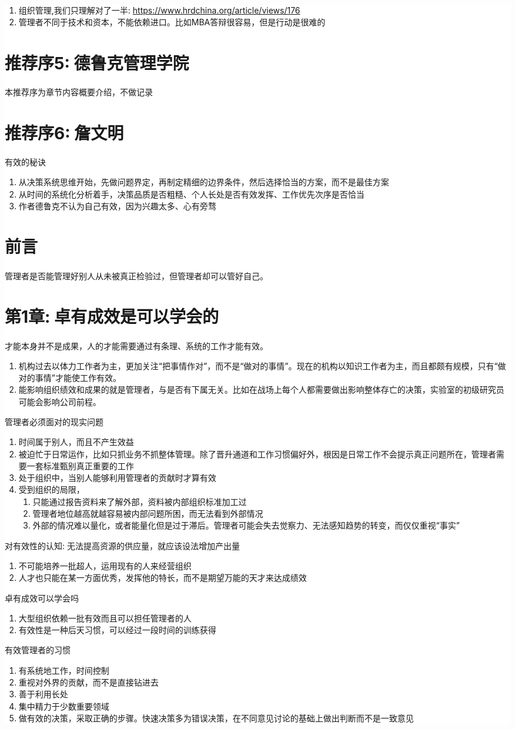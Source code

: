 1. 组织管理,我们只理解对了一半: https://www.hrdchina.org/article/views/176
2. 管理者不同于技术和资本，不能依赖进口。比如MBA答辩很容易，但是行动是很难的

# 推荐序5: 德鲁克管理学院

本推荐序为章节内容概要介绍，不做记录

# 推荐序6: 詹文明

有效的秘诀

1. 从决策系统思维开始，先做问题界定，再制定精细的边界条件，然后选择恰当的方案，而不是最佳方案
2. 从时间的系统化分析着手，决策品质是否粗糙、个人长处是否有效发挥、工作优先次序是否恰当
3. 作者德鲁克不认为自己有效，因为兴趣太多、心有旁骛

# 前言

管理者是否能管理好别人从未被真正检验过，但管理者却可以管好自己。

# 第1章: 卓有成效是可以学会的

才能本身并不是成果，人的才能需要通过有条理、系统的工作才能有效。

1. 机构过去以体力工作者为主，更加关注“把事情作对”，而不是“做对的事情”。现在的机构以知识工作者为主，而且都颇有规模，只有“做对的事情”才能使工作有效。
2. 能影响组织绩效和成果的就是管理者，与是否有下属无关。比如在战场上每个人都需要做出影响整体存亡的决策，实验室的初级研究员可能会影响公司前程。

管理者必须面对的现实问题

1. 时间属于别人，而且不产生效益
2. 被迫忙于日常运作，比如只抓业务不抓整体管理。除了晋升通道和工作习惯偏好外，根因是日常工作不会提示真正问题所在，管理者需要一套标准甄别真正重要的工作
3. 处于组织中，当别人能够利用管理者的贡献时才算有效
4. 受到组织的局限，
   1. 只能通过报告资料来了解外部，资料被内部组织标准加工过
   2. 管理者地位越高就越容易被内部问题所困，而无法看到外部情况
   3. 外部的情况难以量化，或者能量化但是过于滞后。管理者可能会失去觉察力、无法感知趋势的转变，而仅仅重视“事实”

对有效性的认知: 无法提高资源的供应量，就应该设法增加产出量

1. 不可能培养一批超人，运用现有的人来经营组织
2. 人才也只能在某一方面优秀，发挥他的特长，而不是期望万能的天才来达成绩效

卓有成效可以学会吗

1. 大型组织依赖一批有效而且可以担任管理者的人
2. 有效性是一种后天习惯，可以经过一段时间的训练获得

有效管理者的习惯

1. 有系统地工作，时间控制
2. 重视对外界的贡献，而不是直接钻进去
3. 善于利用长处
4. 集中精力于少数重要领域
5. 做有效的决策，采取正确的步骤。快速决策多为错误决策，在不同意见讨论的基础上做出判断而不是一致意见
